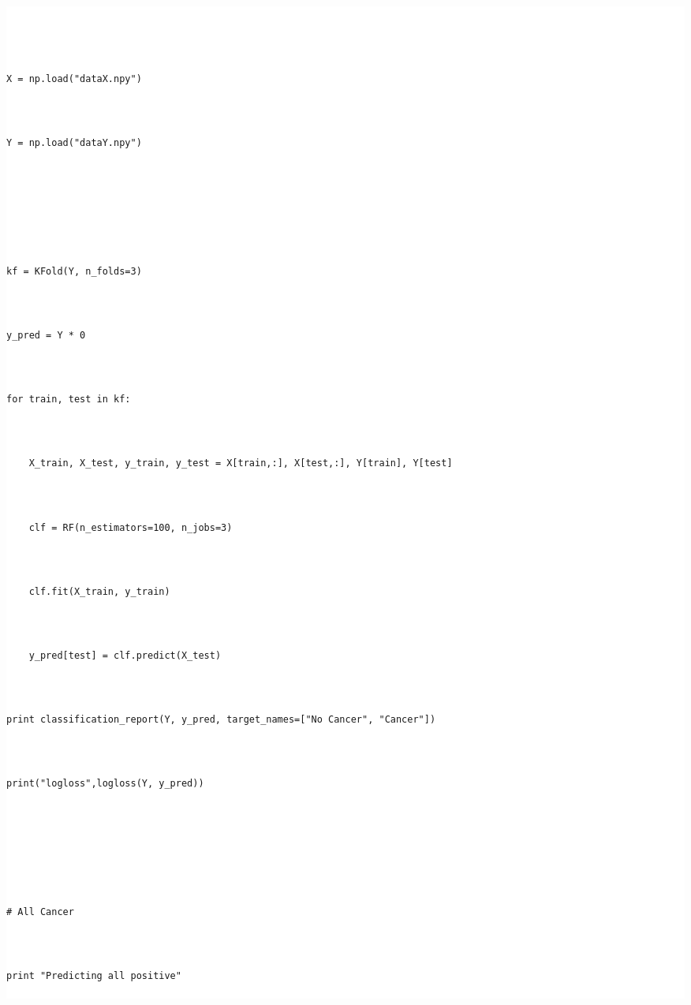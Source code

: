 ```




X = np.load("dataX.npy")



Y = np.load("dataY.npy")







kf = KFold(Y, n_folds=3)



y_pred = Y * 0



for train, test in kf:



    X_train, X_test, y_train, y_test = X[train,:], X[test,:], Y[train], Y[test]



    clf = RF(n_estimators=100, n_jobs=3)



    clf.fit(X_train, y_train)



    y_pred[test] = clf.predict(X_test)



print classification_report(Y, y_pred, target_names=["No Cancer", "Cancer"])



print("logloss",logloss(Y, y_pred))







# All Cancer



print "Predicting all positive"


```